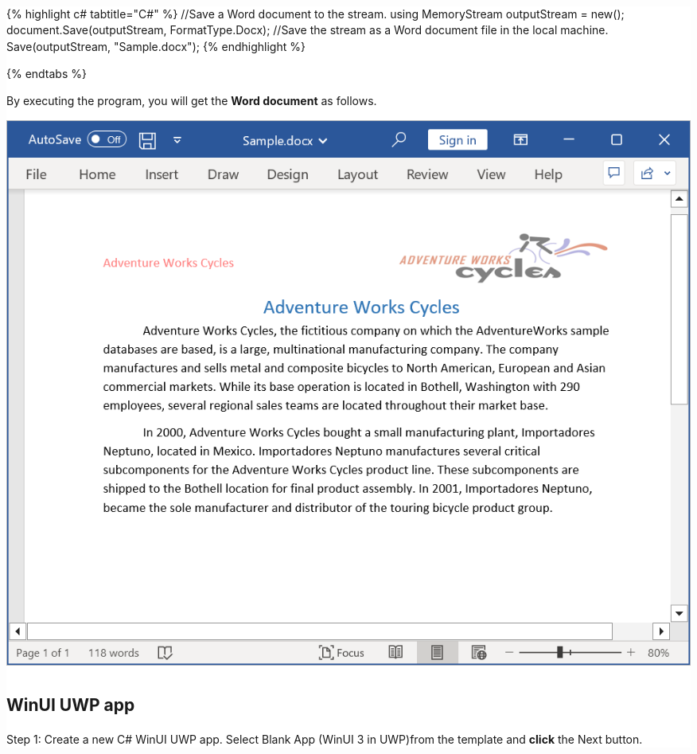 {% highlight c# tabtitle="C#" %}
//Save a Word document to the stream.
using MemoryStream outputStream = new();
document.Save(outputStream, FormatType.Docx);
//Save the stream as a Word document file in the local machine.
Save(outputStream, "Sample.docx");
{% endhighlight %}

{% endtabs %}

By executing the program, you will get the **Word document** as follows.

![WinUI Desktop open and save output Word document](WinUI_Images/OpenAndSaveOutput.png)

## WinUI UWP app

Step 1: Create a new C# WinUI UWP app. Select Blank App (WinUI 3 in UWP)from the template and **click** the Next button.
